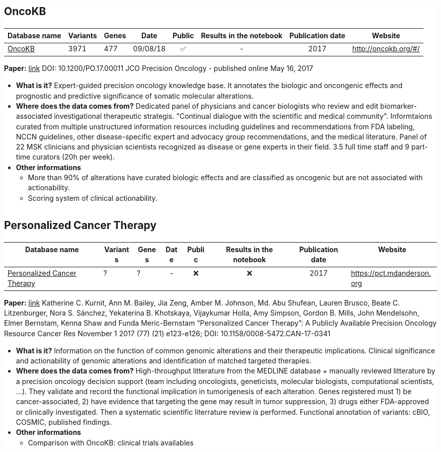 

## OncoKB
| Database name                                                         | Variants | Genes | Date     | Public             | Results in the notebook | Publication date | Website                                      |
| --------------------------------------------------------------------- | -------- | ----- | :------: | :----------------: | :---------------------: | :--------------: | -------------------------------------------- |
| [OncoKB](#oncokb)                                                     | 3971     | 477   | 09/08/18 | :white_check_mark: | -                       | 2017             | http://oncokb.org/#/                         |

**Paper:** [link](http://ascopubs.org/doi/full/10.1200/PO.17.00011) DOI: 10.1200/PO.17.00011 JCO Precision Oncology - published online May 16, 2017  

* **What is it?** Expert-guided precision oncology knowledge base. It annotates the biologic and oncongenic effects and prognostic and predictive significance of somatic molecular alterations.
* **Where does the data comes from?** Dedicated panel of physicians and cancer biologists who review and edit biomarker-associated investigational therapeutic strategis. "Continual dialogue with the scientific and medical community". Informtaions curated from multiple unstructured information resources including guidelines and recommendations from FDA labeling, NCCN guidelines, other disease-specific expert and advocacy group recommendations, and the medical literature. Panel of 22 MSK clinicians and physician scientists recognized as disease or gene experts in their field. 3.5 full time staff and 9 part-time curators (20h per week).
* **Other informations**  
    * More than 90% of alterations have curated biologic effects and are classified as oncogenic but are not associated with actionability.
    * Scoring system of clinical actionability.



## Personalized Cancer Therapy
| Database name                                                         | Variants | Genes | Date     | Public             | Results in the notebook | Publication date | Website                                      |
| --------------------------------------------------------------------- | -------- | ----- | :------: | :----------------: | :---------------------: | :--------------: | -------------------------------------------- |
| [Personalized Cancer Therapy](#personalized-cancer-therapy)           | ?        | ?     | -        | :x:                | :x:                     | 2017             | https://pct.mdanderson.org                   |

**Paper:** [link](http://cancerres.aacrjournals.org/content/77/21/e123.full-text.pdf) Katherine C. Kurnit, Ann M. Bailey, Jia Zeng, Amber M. Johnson, Md. Abu Shufean, Lauren Brusco, Beate C. Litzenburger, Nora S. Sánchez, Yekaterina B. Khotskaya, Vijaykumar Holla, Amy Simpson, Gordon B. Mills, John Mendelsohn, Elmer Bernstam, Kenna Shaw and Funda Meric-Bernstam “Personalized Cancer Therapy”: A Publicly Available Precision Oncology Resource Cancer Res November 1 2017 (77) (21) e123-e126; DOI: 10.1158/0008-5472.CAN-17-0341  

* **What is it?** Information on the function of common genomic alterations and their therapeutic implications. Clinical significance and actionability of genomic alterations and identification of matched targeted therapies.
* **Where does the data comes from?** High-throughput litterature from the MEDLINE database + manually reviewed litterature by a precision oncology decision support (team including oncologists, geneticists, molecular biologists, computational scientists, ...). They validate and record the functional implication in tumorigenesis of each alteration. Genes registered must 1) be cancer-associated, 2) have evidence that targeting the gene may result in tumor suppression, 3) drugs either FDA-approved or clinically investigated. Then a systematic scientific literrature review is performed. Functional annotation of variants: cBIO, COSMIC, published findings.
* **Other informations**
    * Comparison with OncoKB: clinical trials availables


